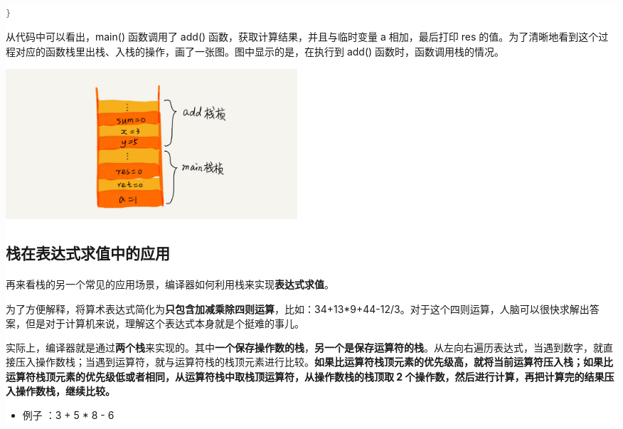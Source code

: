 ```java
}
```

从代码中可以看出，main() 函数调用了 add() 函数，获取计算结果，并且与临时变量 a 相加，最后打印 res 的值。为了清晰地看到这个过程对应的函数栈里出栈、入栈的操作，画了一张图。图中显示的是，在执行到 add() 函数时，函数调用栈的情况。

<img src="../Resources/46.jpg" alt="Figure" style="zoom:40%;" />

## 栈在表达式求值中的应用

再来看栈的另一个常见的应用场景，编译器如何利用栈来实现**表达式求值**。

为了方便解释，将算术表达式简化为**只包含加减乘除四则运算**，比如：34+13*9+44-12/3。对于这个四则运算，人脑可以很快求解出答案，但是对于计算机来说，理解这个表达式本身就是个挺难的事儿。

实际上，编译器就是通过**两个栈**来实现的。其中**一个保存操作数的栈**，**另一个是保存运算符的栈**。从左向右遍历表达式，当遇到数字，就直接压入操作数栈；当遇到运算符，就与运算符栈的栈顶元素进行比较。**如果比运算符栈顶元素的优先级高，就将当前运算符压入栈；如果比运算符栈顶元素的优先级低或者相同，从运算符栈中取栈顶运算符，从操作数栈的栈顶取 2 个操作数，然后进行计算，再把计算完的结果压入操作数栈，继续比较。**

- 例子 ：3 + 5 * 8 - 6
